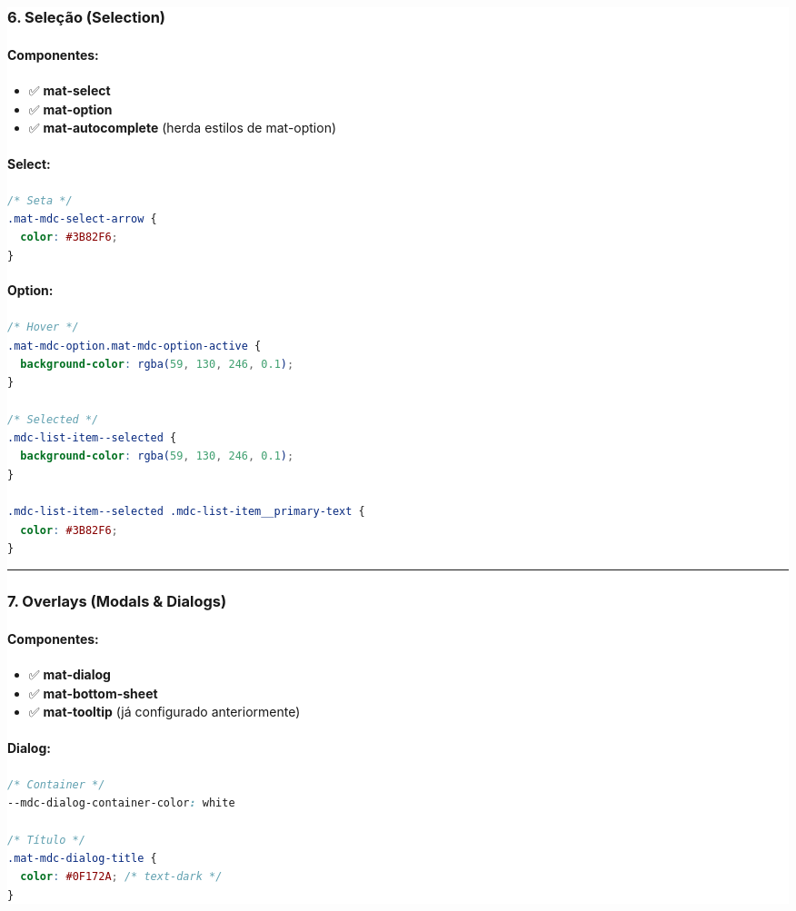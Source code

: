 
### **6. Seleção (Selection)**

#### **Componentes:**
- ✅ **mat-select**
- ✅ **mat-option**
- ✅ **mat-autocomplete** (herda estilos de mat-option)

#### **Select:**
```css
/* Seta */
.mat-mdc-select-arrow {
  color: #3B82F6;
}
```

#### **Option:**
```css
/* Hover */
.mat-mdc-option.mat-mdc-option-active {
  background-color: rgba(59, 130, 246, 0.1);
}

/* Selected */
.mdc-list-item--selected {
  background-color: rgba(59, 130, 246, 0.1);
}

.mdc-list-item--selected .mdc-list-item__primary-text {
  color: #3B82F6;
}
```

---

### **7. Overlays (Modals & Dialogs)**

#### **Componentes:**
- ✅ **mat-dialog**
- ✅ **mat-bottom-sheet**
- ✅ **mat-tooltip** (já configurado anteriormente)

#### **Dialog:**
```css
/* Container */
--mdc-dialog-container-color: white

/* Título */
.mat-mdc-dialog-title {
  color: #0F172A; /* text-dark */
}
```
